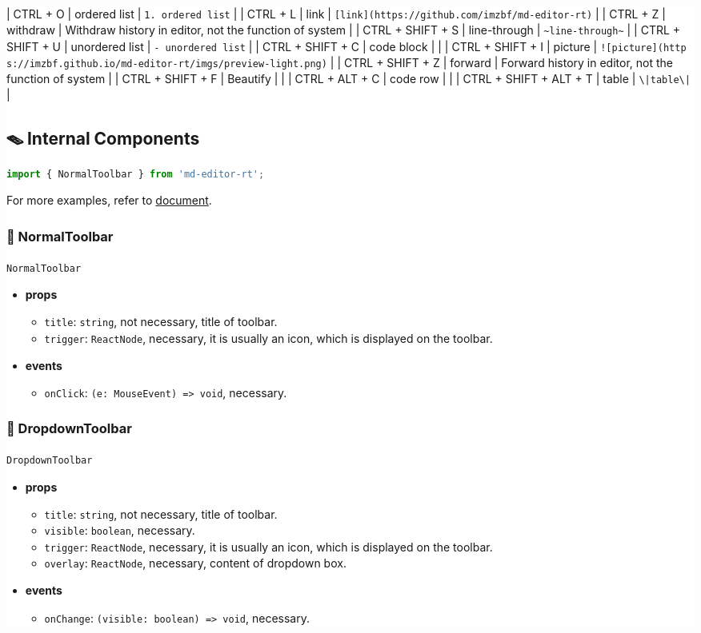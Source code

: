 | CTRL + O | ordered list | `1. ordered list` |
| CTRL + L | link | `[link](https://github.com/imzbf/md-editor-rt)` |
| CTRL + Z | withdraw | Withdraw history in editor, not the function of system |
| CTRL + SHIFT + S | line-through | `~line-through~` |
| CTRL + SHIFT + U | unordered list | `- unordered list` |
| CTRL + SHIFT + C | code block |  |
| CTRL + SHIFT + I | picture | `![picture](https://imzbf.github.io/md-editor-rt/imgs/preview-light.png)` |
| CTRL + SHIFT + Z | forward | Forward history in editor, not the function of system |
| CTRL + SHIFT + F | Beautify |  |
| CTRL + ALT + C | code row |  |
| CTRL + SHIFT + ALT + T | table | `\|table\|` |

## 🪤 Internal Components

```js
import { NormalToolbar } from 'md-editor-rt';
```

For more examples, refer to [document](https://imzbf.github.io/md-editor-rt).

### 🐣 NormalToolbar

`NormalToolbar`

- **props**

  - `title`: `string`, not necessary, title of toolbar.
  - `trigger`: `ReactNode`, necessary, it is usually an icon, which is displayed on the toolbar.

- **events**

  - `onClick`: `(e: MouseEvent) => void`, necessary.

### 🐼 DropdownToolbar

`DropdownToolbar`

- **props**

  - `title`: `string`, not necessary, title of toolbar.
  - `visible`: `boolean`, necessary.
  - `trigger`: `ReactNode`, necessary, it is usually an icon, which is displayed on the toolbar.
  - `overlay`: `ReactNode`, necessary, content of dropdown box.

- **events**

  - `onChange`: `(visible: boolean) => void`, necessary.
